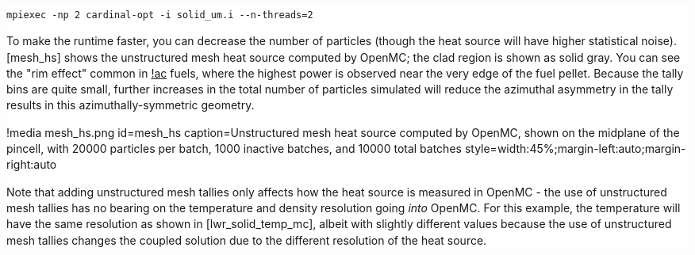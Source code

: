 ```
mpiexec -np 2 cardinal-opt -i solid_um.i --n-threads=2
```

To make the runtime faster, you can decrease the number of particles
(though the heat source will have higher statistical noise).
[mesh_hs] shows the unstructured mesh heat source computed by OpenMC; the
clad region is shown as solid gray. You can
see the "rim effect" common in [!ac](LWR) fuels,
where the highest power
is observed near the very edge of the fuel pellet. Because the tally bins
are quite small, further increases
in the total number of particles simulated will reduce the azimuthal asymmetry
in the tally results in this azimuthally-symmetric geometry.

!media mesh_hs.png
  id=mesh_hs
  caption=Unstructured mesh heat source computed by OpenMC, shown on the midplane of the pincell, with 20000 particles per batch, 1000 inactive batches, and 10000 total batches
  style=width:45%;margin-left:auto;margin-right:auto

Note that adding unstructured mesh tallies only affects how the
heat source is measured in OpenMC - the use of unstructured mesh tallies has no
bearing on the temperature and density resolution going *into* OpenMC. For this
example, the temperature will have the same resolution as shown in
[lwr_solid_temp_mc], albeit with slightly different values because the use of
unstructured mesh tallies changes the coupled solution
due to the different resolution of the heat source.

